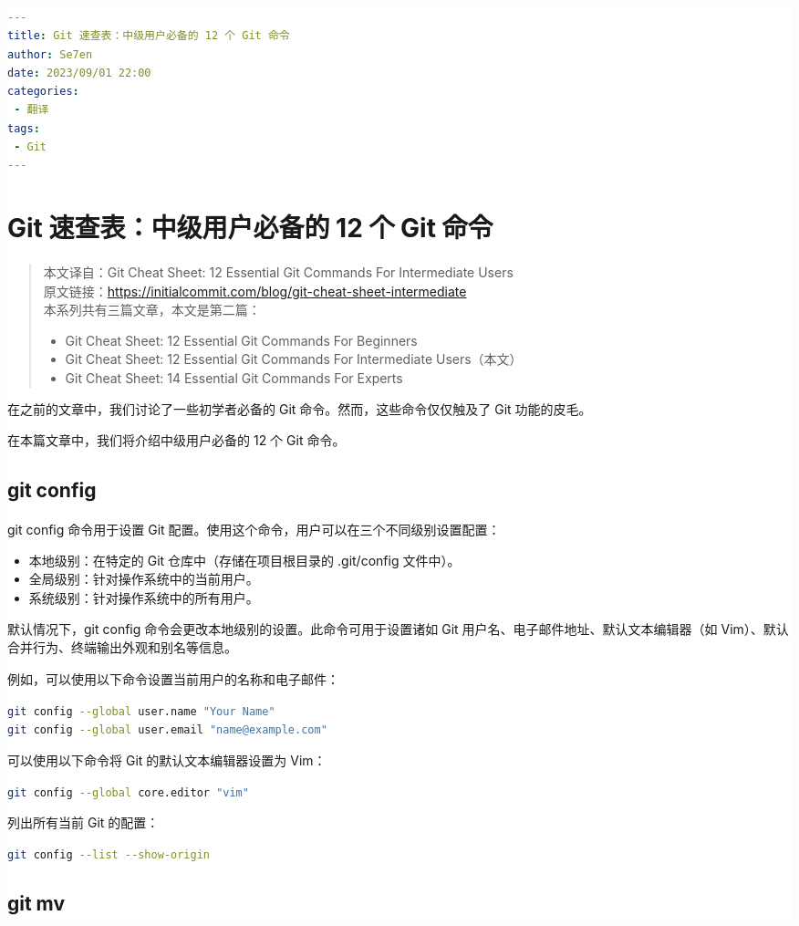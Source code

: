 ```yaml
---
title: Git 速查表：中级用户必备的 12 个 Git 命令
author: Se7en
date: 2023/09/01 22:00
categories:
 - 翻译
tags:
 - Git
---
```


# Git 速查表：中级用户必备的 12 个 Git 命令

> 本文译自：Git Cheat Sheet: 12 Essential Git Commands For Intermediate Users<br>
> 原文链接：https://initialcommit.com/blog/git-cheat-sheet-intermediate<br>
> 本系列共有三篇文章，本文是第二篇：
> - Git Cheat Sheet: 12 Essential Git Commands For Beginners
> - Git Cheat Sheet: 12 Essential Git Commands For Intermediate Users（本文）
> - Git Cheat Sheet: 14 Essential Git Commands For Experts

在之前的文章中，我们讨论了一些初学者必备的 Git 命令。然而，这些命令仅仅触及了 Git 功能的皮毛。

在本篇文章中，我们将介绍中级用户必备的 12 个 Git 命令。

## git config

git config 命令用于设置 Git 配置。使用这个命令，用户可以在三个不同级别设置配置：

-   本地级别：在特定的 Git 仓库中（存储在项目根目录的 .git/config 文件中）。
-   全局级别：针对操作系统中的当前用户。
-   系统级别：针对操作系统中的所有用户。

默认情况下，git config 命令会更改本地级别的设置。此命令可用于设置诸如 Git 用户名、电子邮件地址、默认文本编辑器（如 Vim）、默认合并行为、终端输出外观和别名等信息。

例如，可以使用以下命令设置当前用户的名称和电子邮件：

```bash
git config --global user.name "Your Name"
git config --global user.email "name@example.com"
```

可以使用以下命令将 Git 的默认文本编辑器设置为 Vim：

```bash
git config --global core.editor "vim"
```

列出所有当前 Git 的配置：

```bash
git config --list --show-origin
```

## git mv
